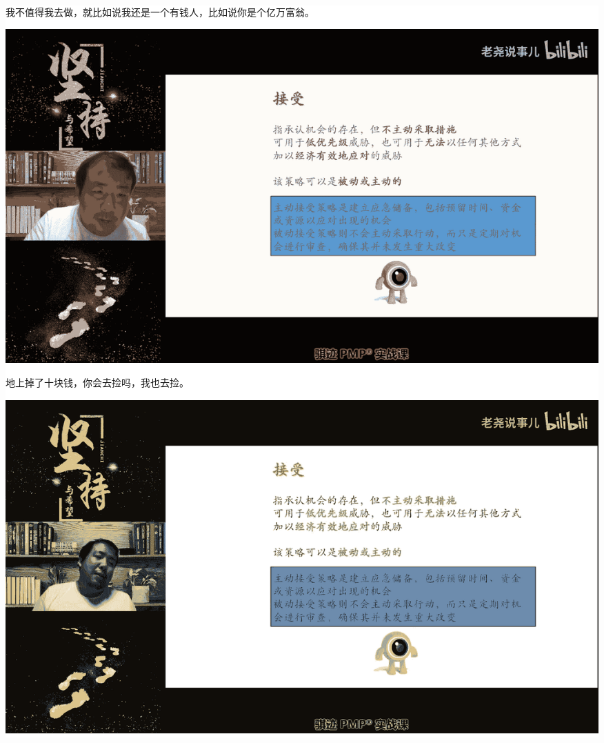 我不值得我去做，就比如说我还是一个有钱人，比如说你是个亿万富翁。

![](img/b3b8805c0fa6879a7e419286865e9447_163.png)

地上掉了十块钱，你会去捡吗，我也去捡。

![](img/b3b8805c0fa6879a7e419286865e9447_165.png)

